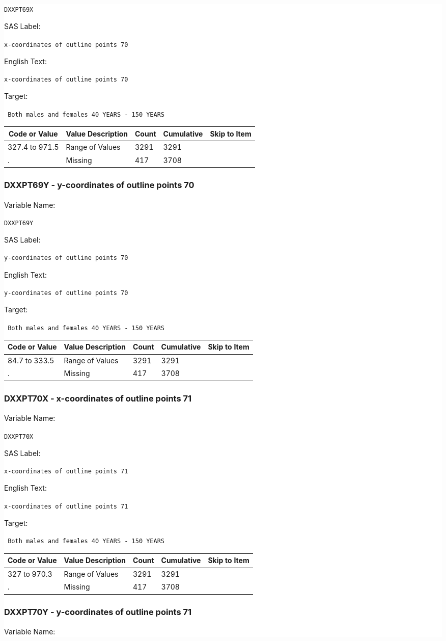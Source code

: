     DXXPT69X
SAS Label:

    x-coordinates of outline points 70
English Text:

    x-coordinates of outline points 70
Target:

     Both males and females 40 YEARS - 150 YEARS
Code or Value | Value Description | Count | Cumulative | Skip to Item  
---|---|---|---|---  
327.4 to 971.5 | Range of Values | 3291 | 3291 |   
. | Missing | 417 | 3708 |   
  
### DXXPT69Y - y-coordinates of outline points 70

Variable Name:

    DXXPT69Y
SAS Label:

    y-coordinates of outline points 70
English Text:

    y-coordinates of outline points 70
Target:

     Both males and females 40 YEARS - 150 YEARS
Code or Value | Value Description | Count | Cumulative | Skip to Item  
---|---|---|---|---  
84.7 to 333.5 | Range of Values | 3291 | 3291 |   
. | Missing | 417 | 3708 |   
  
### DXXPT70X - x-coordinates of outline points 71

Variable Name:

    DXXPT70X
SAS Label:

    x-coordinates of outline points 71
English Text:

    x-coordinates of outline points 71
Target:

     Both males and females 40 YEARS - 150 YEARS
Code or Value | Value Description | Count | Cumulative | Skip to Item  
---|---|---|---|---  
327 to 970.3 | Range of Values | 3291 | 3291 |   
. | Missing | 417 | 3708 |   
  
### DXXPT70Y - y-coordinates of outline points 71

Variable Name:
